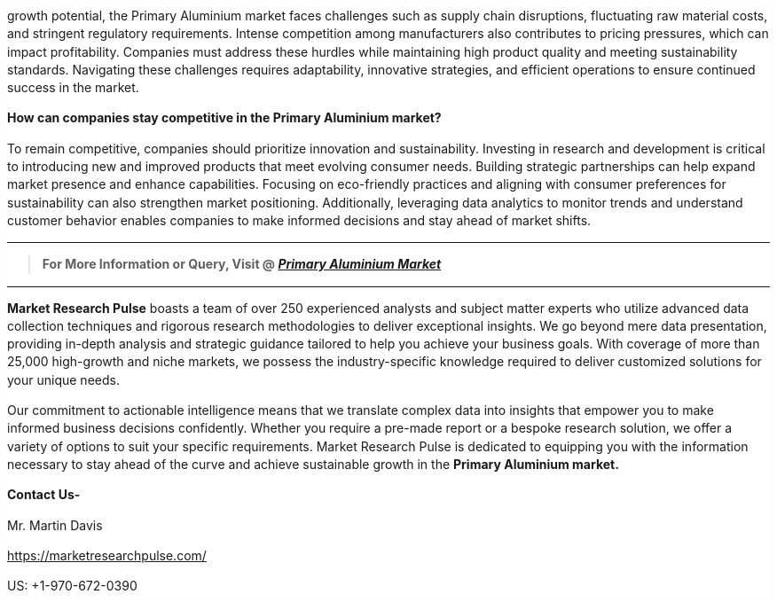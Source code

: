 growth potential, the Primary Aluminium market faces challenges such as supply chain disruptions, fluctuating raw material costs, and stringent regulatory requirements. Intense competition among manufacturers also contributes to pricing pressures, which can impact profitability. Companies must address these hurdles while maintaining high product quality and meeting sustainability standards. Navigating these challenges requires adaptability, innovative strategies, and efficient operations to ensure continued success in the market.</p><p><strong>How can companies stay competitive in the Primary Aluminium market?</strong></p><p>To remain competitive, companies should prioritize innovation and sustainability. Investing in research and development is critical to introducing new and improved products that meet evolving consumer needs. Building strategic partnerships can help expand market presence and enhance capabilities. Focusing on eco-friendly practices and aligning with consumer preferences for sustainability can also strengthen market positioning. Additionally, leveraging data analytics to monitor trends and understand customer behavior enables companies to make informed decisions and stay ahead of market shifts.</p><hr /><blockquote><p><strong>For More Information or Query, Visit @&nbsp;<em><a href="https://marketresearchpulse.com/report/4300/primary-aluminium-market?utm_source=Linkedin&utm_medium=0115">Primary Aluminium Market</a></em></strong></p></blockquote><hr /><p><strong>Market Research Pulse</strong> boasts a team of over 250 experienced analysts and subject matter experts who utilize advanced data collection techniques and rigorous research methodologies to deliver exceptional insights. We go beyond mere data presentation, providing in-depth analysis and strategic guidance tailored to help you achieve your business goals. With coverage of more than 25,000 high-growth and niche markets, we possess the industry-specific knowledge required to deliver customized solutions for your unique needs.</p><p>Our commitment to actionable intelligence means that we translate complex data into insights that empower you to make informed business decisions confidently. Whether you require a pre-made report or a bespoke research solution, we offer a variety of options to suit your specific requirements. Market Research Pulse is dedicated to equipping you with the information necessary to stay ahead of the curve and achieve sustainable growth in the <strong>Primary Aluminium market.</strong></p><p><strong>Contact Us-</strong></p><p>Mr. Martin Davis</p><p>https://marketresearchpulse.com/</p><p>US: +1-970-672-0390</p>
